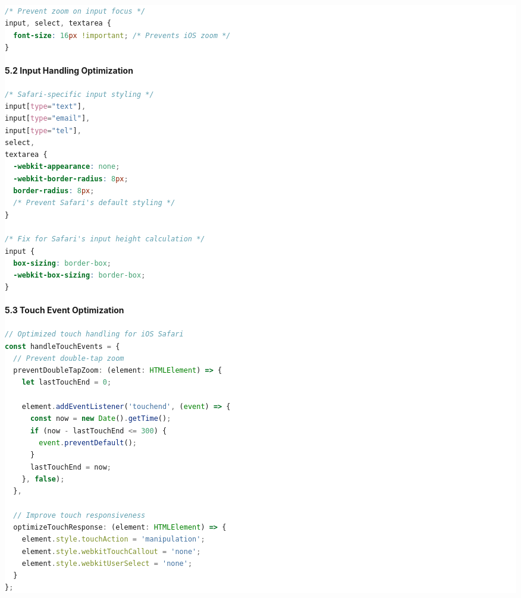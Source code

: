 ```css
/* Prevent zoom on input focus */
input, select, textarea {
  font-size: 16px !important; /* Prevents iOS zoom */
}
```

#### 5.2 Input Handling Optimization
```css
/* Safari-specific input styling */
input[type="text"],
input[type="email"],
input[type="tel"],
select,
textarea {
  -webkit-appearance: none;
  -webkit-border-radius: 8px;
  border-radius: 8px;
  /* Prevent Safari's default styling */
}

/* Fix for Safari's input height calculation */
input {
  box-sizing: border-box;
  -webkit-box-sizing: border-box;
}
```

#### 5.3 Touch Event Optimization
```typescript
// Optimized touch handling for iOS Safari
const handleTouchEvents = {
  // Prevent double-tap zoom
  preventDoubleTapZoom: (element: HTMLElement) => {
    let lastTouchEnd = 0;
    
    element.addEventListener('touchend', (event) => {
      const now = new Date().getTime();
      if (now - lastTouchEnd <= 300) {
        event.preventDefault();
      }
      lastTouchEnd = now;
    }, false);
  },
  
  // Improve touch responsiveness
  optimizeTouchResponse: (element: HTMLElement) => {
    element.style.touchAction = 'manipulation';
    element.style.webkitTouchCallout = 'none';
    element.style.webkitUserSelect = 'none';
  }
};
```
